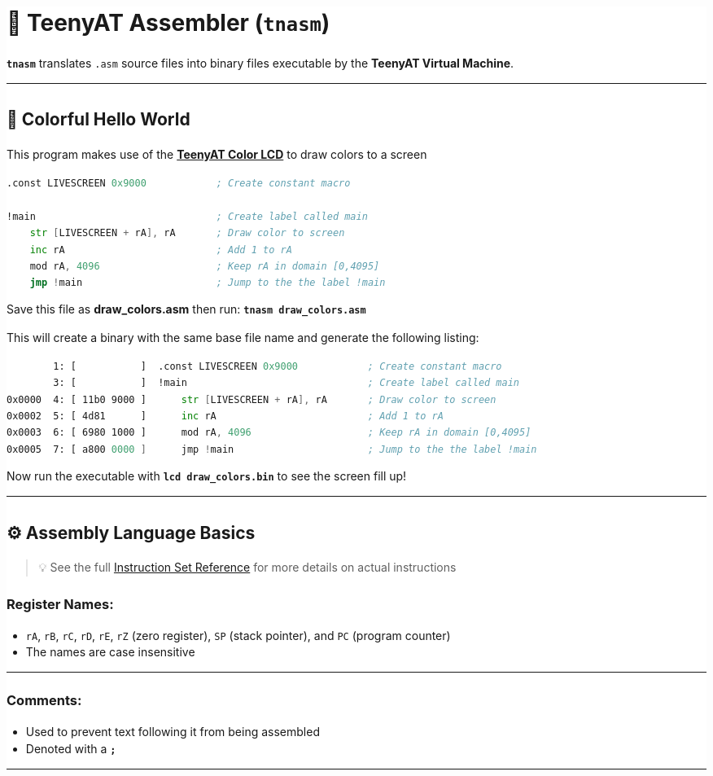 # 🧩 TeenyAT Assembler (`tnasm`)

**`tnasm`** translates `.asm` source files into binary files executable by the **TeenyAT Virtual Machine**.

---

## 🌈 Colorful Hello World
This program makes use of the **[TeenyAT Color LCD](../lcd/README.md)** to draw colors to a screen

```asm
.const LIVESCREEN 0x9000            ; Create constant macro

!main                               ; Create label called main
    str [LIVESCREEN + rA], rA       ; Draw color to screen
    inc rA                          ; Add 1 to rA
    mod rA, 4096                    ; Keep rA in domain [0,4095]
    jmp !main                       ; Jump to the the label !main
```
Save this file as **draw_colors.asm** then run: **`tnasm draw_colors.asm`**  

This will create a binary with the same base file name and generate the following listing:

```asm
        1: [           ]  .const LIVESCREEN 0x9000            ; Create constant macro
        3: [           ]  !main                               ; Create label called main
0x0000  4: [ 11b0 9000 ]      str [LIVESCREEN + rA], rA       ; Draw color to screen
0x0002  5: [ 4d81      ]      inc rA                          ; Add 1 to rA
0x0003  6: [ 6980 1000 ]      mod rA, 4096                    ; Keep rA in domain [0,4095]
0x0005  7: [ a800 0000 ]      jmp !main                       ; Jump to the the label !main
```

Now run the executable with **`lcd draw_colors.bin`** to see the screen fill up!

---

## ⚙️ Assembly Language Basics

> 💡 See the full [Instruction Set Reference](../docs/README.md) for more details on actual instructions

### Register Names:
-  `rA`, `rB`, `rC`, `rD`, `rE`, `rZ` (zero register), `SP` (stack pointer), and `PC` (program counter)
-   The names are case insensitive

---

### Comments:
-   Used to prevent text following it from being assembled
-   Denoted with a **`;`**

---